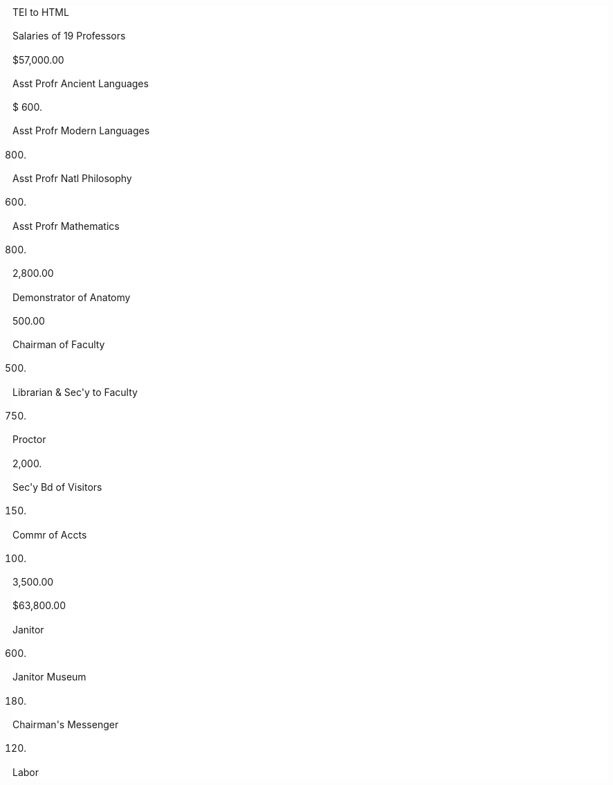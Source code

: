  TEI to HTML

Salaries of 19 Professors

$57,000.00

Asst Profr Ancient Languages

$ 600.

Asst Profr Modern Languages

800.

Asst Profr Natl Philosophy

600.

Asst Profr Mathematics

800.

2,800.00

Demonstrator of Anatomy

500.00

Chairman of Faculty

500.

Librarian & Sec'y to Faculty

750.

Proctor

2,000.

Sec'y Bd of Visitors

150.

Commr of Accts

100.

3,500.00

$63,800.00

Janitor

600.

Janitor Museum

180.

Chairman's Messenger

120.

Labor
